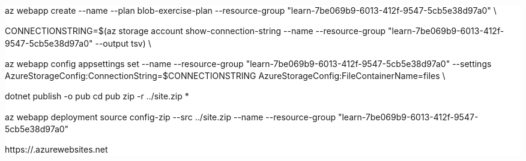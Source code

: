 
az webapp create --name <mi-app-blob-storage> --plan blob-exercise-plan --resource-group "learn-7be069b9-6013-412f-9547-5cb5e38d97a0" \

CONNECTIONSTRING=$(az storage account show-connection-string --name <cuenta-de-almacenamiento-mbelforte> --resource-group "learn-7be069b9-6013-412f-9547-5cb5e38d97a0" --output tsv) \


az webapp config appsettings set --name <mi-app-blob-storage> --resource-group "learn-7be069b9-6013-412f-9547-5cb5e38d97a0" --settings AzureStorageConfig:ConnectionString=$CONNECTIONSTRING AzureStorageConfig:FileContainerName=files \

dotnet publish -o pub
cd pub
zip -r ../site.zip *

az webapp deployment source config-zip --src ../site.zip --name <mi-app-blob-storage> --resource-group "learn-7be069b9-6013-412f-9547-5cb5e38d97a0"

 https://<mi-app-blob-storage>.azurewebsites.net